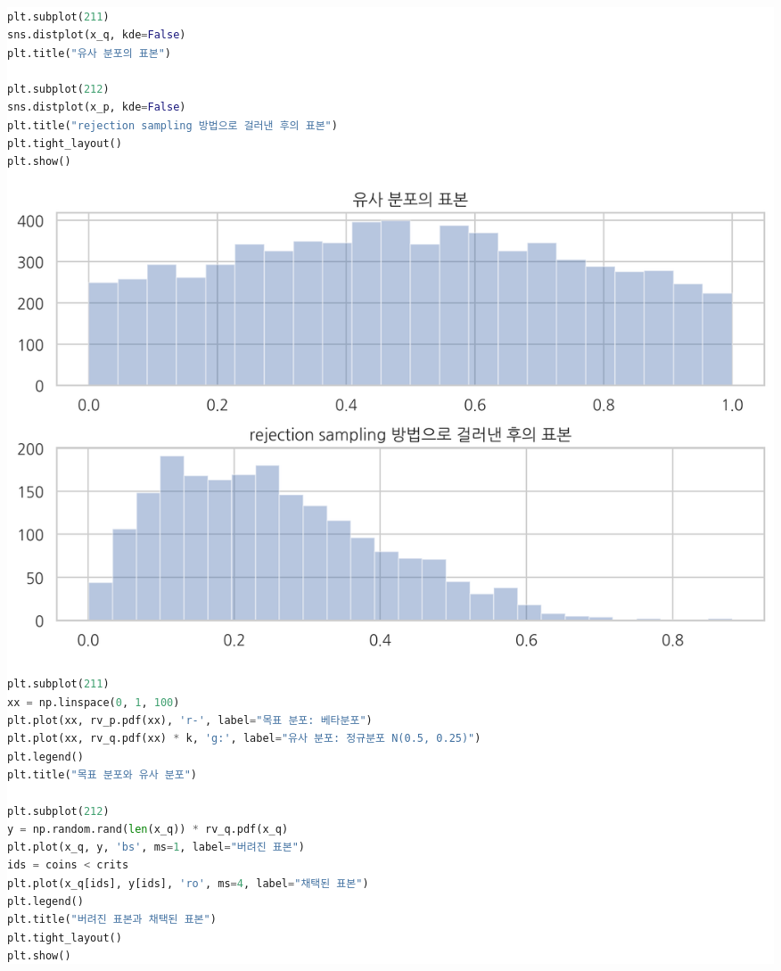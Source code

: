 ```py
plt.subplot(211)
sns.distplot(x_q, kde=False)
plt.title("유사 분포의 표본")

plt.subplot(212)
sns.distplot(x_p, kde=False)
plt.title("rejection sampling 방법으로 걸러낸 후의 표본")
plt.tight_layout()
plt.show()
```

![](/assets/images/UnSupervised5_2.png)

```py
plt.subplot(211)
xx = np.linspace(0, 1, 100)
plt.plot(xx, rv_p.pdf(xx), 'r-', label="목표 분포: 베타분포")
plt.plot(xx, rv_q.pdf(xx) * k, 'g:', label="유사 분포: 정규분포 N(0.5, 0.25)")
plt.legend()
plt.title("목표 분포와 유사 분포")

plt.subplot(212)
y = np.random.rand(len(x_q)) * rv_q.pdf(x_q)
plt.plot(x_q, y, 'bs', ms=1, label="버려진 표본")
ids = coins < crits 
plt.plot(x_q[ids], y[ids], 'ro', ms=4, label="채택된 표본")
plt.legend()
plt.title("버려진 표본과 채택된 표본")
plt.tight_layout()
plt.show()
```
